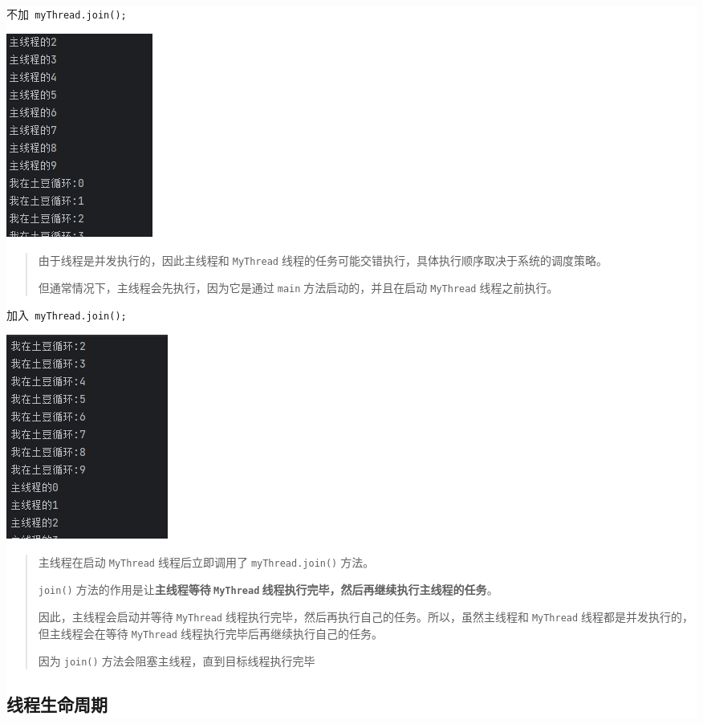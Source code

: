 不加` myThread.join();`

![image-20240417231351094](java%E5%A4%9A%E7%BA%BF%E7%A8%8B/image-20240417231351094.png) 

> 由于线程是并发执行的，因此主线程和 `MyThread` 线程的任务可能交错执行，具体执行顺序取决于系统的调度策略。
>
> 但通常情况下，主线程会先执行，因为它是通过 `main` 方法启动的，并且在启动 `MyThread` 线程之前执行。

加入` myThread.join();`

![image-20240417231336754](java%E5%A4%9A%E7%BA%BF%E7%A8%8B/image-20240417231336754.png) 

> 主线程在启动 `MyThread` 线程后立即调用了 `myThread.join()` 方法。
>
> `join()` 方法的作用是让**主线程等待 `MyThread` 线程执行完毕，然后再继续执行主线程的任务**。
>
> 因此，主线程会启动并等待 `MyThread` 线程执行完毕，然后再执行自己的任务。所以，虽然主线程和 `MyThread` 线程都是并发执行的，但主线程会在等待 `MyThread` 线程执行完毕后再继续执行自己的任务。
>
> 因为 `join()` 方法会阻塞主线程，直到目标线程执行完毕







## 线程生命周期

